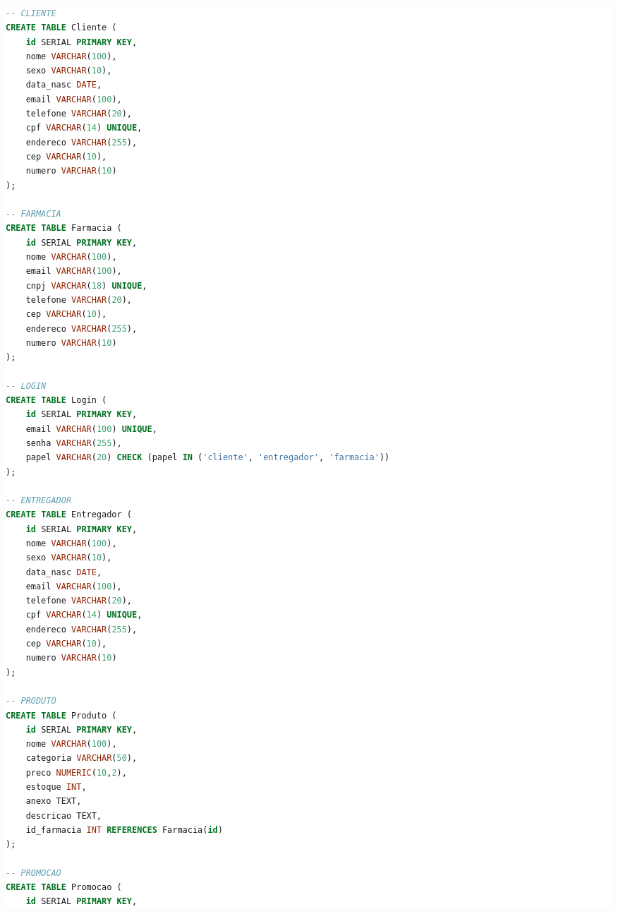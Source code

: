 ```sql
-- CLIENTE
CREATE TABLE Cliente (
    id SERIAL PRIMARY KEY,
    nome VARCHAR(100),
    sexo VARCHAR(10),
    data_nasc DATE,
    email VARCHAR(100),
    telefone VARCHAR(20),
    cpf VARCHAR(14) UNIQUE,
    endereco VARCHAR(255),
    cep VARCHAR(10),
    numero VARCHAR(10)
);

-- FARMACIA
CREATE TABLE Farmacia (
    id SERIAL PRIMARY KEY,
    nome VARCHAR(100),
    email VARCHAR(100),
    cnpj VARCHAR(18) UNIQUE,
    telefone VARCHAR(20),
    cep VARCHAR(10),
    endereco VARCHAR(255),
    numero VARCHAR(10)
);

-- LOGIN
CREATE TABLE Login (
    id SERIAL PRIMARY KEY,
    email VARCHAR(100) UNIQUE,
    senha VARCHAR(255),
    papel VARCHAR(20) CHECK (papel IN ('cliente', 'entregador', 'farmacia'))
);

-- ENTREGADOR
CREATE TABLE Entregador (
    id SERIAL PRIMARY KEY,
    nome VARCHAR(100),
    sexo VARCHAR(10),
    data_nasc DATE,
    email VARCHAR(100),
    telefone VARCHAR(20),
    cpf VARCHAR(14) UNIQUE,
    endereco VARCHAR(255),
    cep VARCHAR(10),
    numero VARCHAR(10)
);

-- PRODUTO
CREATE TABLE Produto (
    id SERIAL PRIMARY KEY,
    nome VARCHAR(100),
    categoria VARCHAR(50),
    preco NUMERIC(10,2),
    estoque INT,
    anexo TEXT,
    descricao TEXT,
    id_farmacia INT REFERENCES Farmacia(id)
);

-- PROMOCAO
CREATE TABLE Promocao (
    id SERIAL PRIMARY KEY,
```